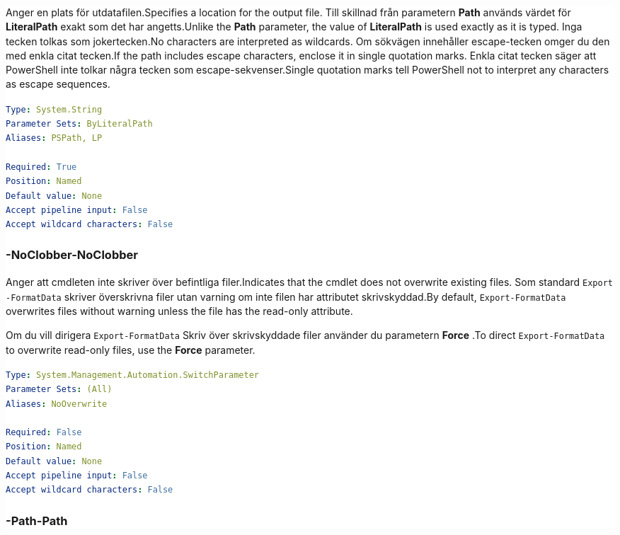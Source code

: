 <span data-ttu-id="7a0e6-147">Anger en plats för utdatafilen.</span><span class="sxs-lookup"><span data-stu-id="7a0e6-147">Specifies a location for the output file.</span></span> <span data-ttu-id="7a0e6-148">Till skillnad från parametern **Path** används värdet för **LiteralPath** exakt som det har angetts.</span><span class="sxs-lookup"><span data-stu-id="7a0e6-148">Unlike the **Path** parameter, the value of **LiteralPath** is used exactly as it is typed.</span></span> <span data-ttu-id="7a0e6-149">Inga tecken tolkas som jokertecken.</span><span class="sxs-lookup"><span data-stu-id="7a0e6-149">No characters are interpreted as wildcards.</span></span> <span data-ttu-id="7a0e6-150">Om sökvägen innehåller escape-tecken omger du den med enkla citat tecken.</span><span class="sxs-lookup"><span data-stu-id="7a0e6-150">If the path includes escape characters, enclose it in single quotation marks.</span></span> <span data-ttu-id="7a0e6-151">Enkla citat tecken säger att PowerShell inte tolkar några tecken som escape-sekvenser.</span><span class="sxs-lookup"><span data-stu-id="7a0e6-151">Single quotation marks tell PowerShell not to interpret any characters as escape sequences.</span></span>

```yaml
Type: System.String
Parameter Sets: ByLiteralPath
Aliases: PSPath, LP

Required: True
Position: Named
Default value: None
Accept pipeline input: False
Accept wildcard characters: False
```

### <span data-ttu-id="7a0e6-152">-NoClobber</span><span class="sxs-lookup"><span data-stu-id="7a0e6-152">-NoClobber</span></span>

<span data-ttu-id="7a0e6-153">Anger att cmdleten inte skriver över befintliga filer.</span><span class="sxs-lookup"><span data-stu-id="7a0e6-153">Indicates that the cmdlet does not overwrite existing files.</span></span> <span data-ttu-id="7a0e6-154">Som standard `Export-FormatData` skriver överskrivna filer utan varning om inte filen har attributet skrivskyddad.</span><span class="sxs-lookup"><span data-stu-id="7a0e6-154">By default, `Export-FormatData` overwrites files without warning unless the file has the read-only attribute.</span></span>

<span data-ttu-id="7a0e6-155">Om du vill dirigera `Export-FormatData` Skriv över skrivskyddade filer använder du parametern **Force** .</span><span class="sxs-lookup"><span data-stu-id="7a0e6-155">To direct `Export-FormatData` to overwrite read-only files, use the **Force** parameter.</span></span>

```yaml
Type: System.Management.Automation.SwitchParameter
Parameter Sets: (All)
Aliases: NoOverwrite

Required: False
Position: Named
Default value: None
Accept pipeline input: False
Accept wildcard characters: False
```

### <span data-ttu-id="7a0e6-156">-Path</span><span class="sxs-lookup"><span data-stu-id="7a0e6-156">-Path</span></span>
